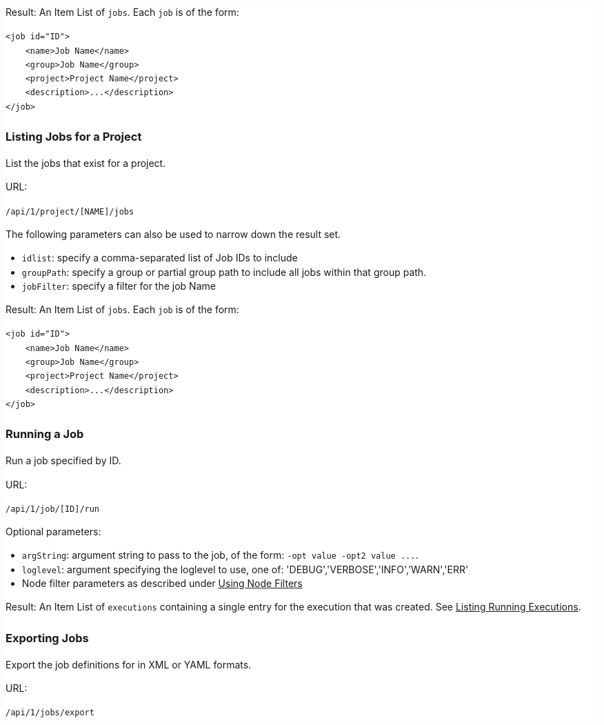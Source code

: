 Result:  An Item List of `jobs`. Each `job` is of the form:

    <job id="ID">
        <name>Job Name</name>
        <group>Job Name</group>
        <project>Project Name</project>
        <description>...</description>
    </job>

### Listing Jobs for a Project ###

List the jobs that exist for a project.

URL:

    /api/1/project/[NAME]/jobs

The following parameters can also be used to narrow down the result set.

* `idlist`: specify a comma-separated list of Job IDs to include
* `groupPath`: specify a group or partial group path to include all jobs within that group path.
* `jobFilter`: specify a filter for the job Name

Result:  An Item List of `jobs`. Each `job` is of the form:

    <job id="ID">
        <name>Job Name</name>
        <group>Job Name</group>
        <project>Project Name</project>
        <description>...</description>
    </job>

### Running a Job

Run a job specified by ID.

URL:
    
    /api/1/job/[ID]/run

Optional parameters:

* `argString`: argument string to pass to the job, of the form: `-opt value -opt2 value ...`.
* `loglevel`: argument specifying the loglevel to use, one of: 'DEBUG','VERBOSE','INFO','WARN','ERR'
* Node filter parameters as described under [Using Node Filters](#using-node-filters)

Result:  An Item List of `executions` containing a single entry for the execution that was created.  See [Listing Running Executions](#listing-running-executions).

### Exporting Jobs

Export the job definitions for in XML or YAML formats.

URL:

    /api/1/jobs/export
